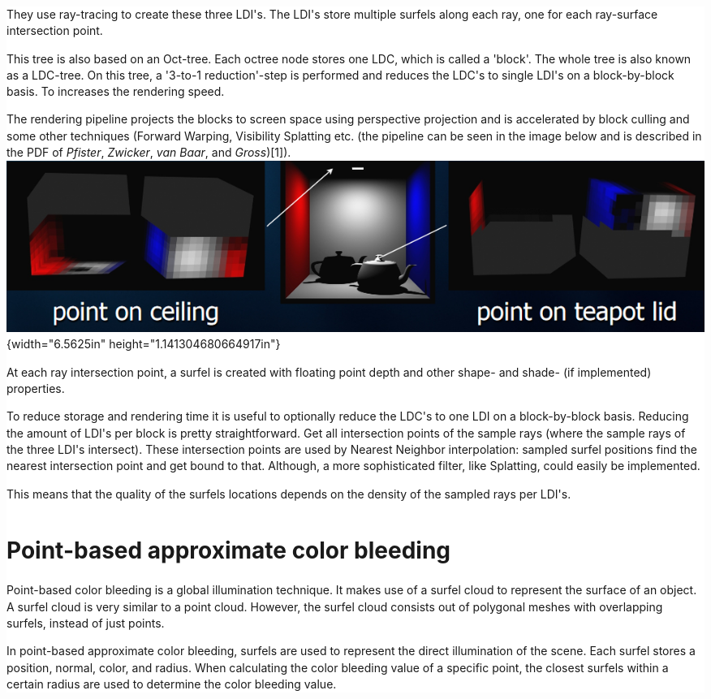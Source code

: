 They use ray-tracing to create these three LDI's. The LDI's store
multiple surfels along each ray, one for each ray-surface intersection
point.

This tree is also based on an Oct-tree. Each octree node stores one LDC,
which is called a 'block'. The whole tree is also known as a LDC-tree.
On this tree, a '3-to-1 reduction'-step is performed and reduces the
LDC's to single LDI's on a block-by-block basis. To increases the
rendering speed.

The rendering pipeline projects the blocks to screen space using
perspective projection and is accelerated by block culling and some
other techniques (Forward Warping, Visibility Splatting etc. (the
pipeline can be seen in the image below and is described in the PDF of
*Pfister*, *Zwicker*, *van Baar*, and
*Gross*)\[1\]).![](./media/image6.png){width="6.5625in"
height="1.141304680664917in"}

At each ray intersection point, a surfel is created with floating point
depth and other shape- and shade- (if implemented) properties.

To reduce storage and rendering time it is useful to optionally reduce
the LDC's to one LDI on a block-by-block basis. Reducing the amount of
LDI's per block is pretty straightforward. Get all intersection points
of the sample rays (where the sample rays of the three LDI's intersect).
These intersection points are used by Nearest Neighbor interpolation:
sampled surfel positions find the nearest intersection point and get
bound to that. Although, a more sophisticated filter, like Splatting,
could easily be implemented.

This means that the quality of the surfels locations depends on the
density of the sampled rays per LDI's.

Point-based approximate color bleeding
======================================

Point-based color bleeding is a global illumination technique. It makes
use of a surfel cloud to represent the surface of an object. A surfel
cloud is very similar to a point cloud. However, the surfel cloud
consists out of polygonal meshes with overlapping surfels, instead of
just points.

In point-based approximate color bleeding, surfels are used to represent
the direct illumination of the scene. Each surfel stores a position,
normal, color, and radius. When calculating the color bleeding value of
a specific point, the closest surfels within a certain radius are used
to determine the color bleeding value.
